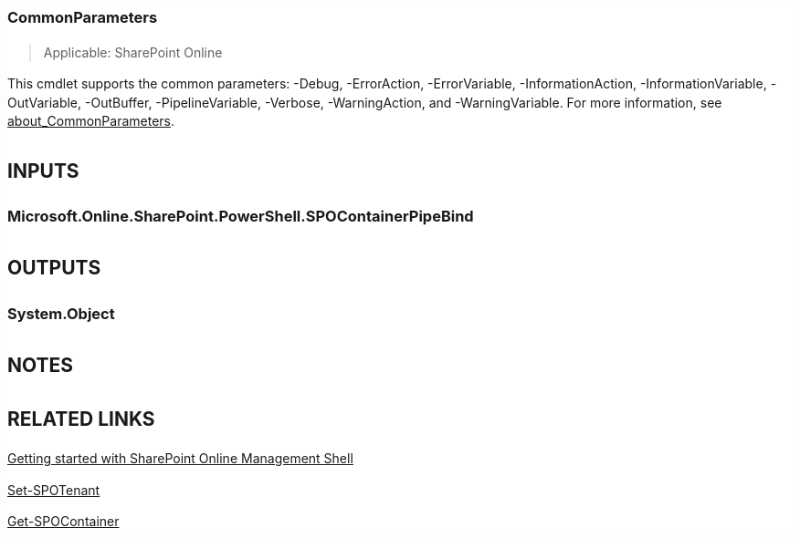 ### CommonParameters

> Applicable: SharePoint Online

This cmdlet supports the common parameters: -Debug, -ErrorAction, -ErrorVariable, -InformationAction, -InformationVariable, -OutVariable, -OutBuffer, -PipelineVariable, -Verbose, -WarningAction, and -WarningVariable. For more information, see [about_CommonParameters](https://go.microsoft.com/fwlink/?LinkID=113216).

## INPUTS

### Microsoft.Online.SharePoint.PowerShell.SPOContainerPipeBind

## OUTPUTS

### System.Object

## NOTES

## RELATED LINKS

[Getting started with SharePoint Online Management Shell](/powershell/sharepoint/sharepoint-online/connect-sharepoint-online)

[Set-SPOTenant](./set-spotenant.md)

[Get-SPOContainer](./Get-SPOContainer.md)

